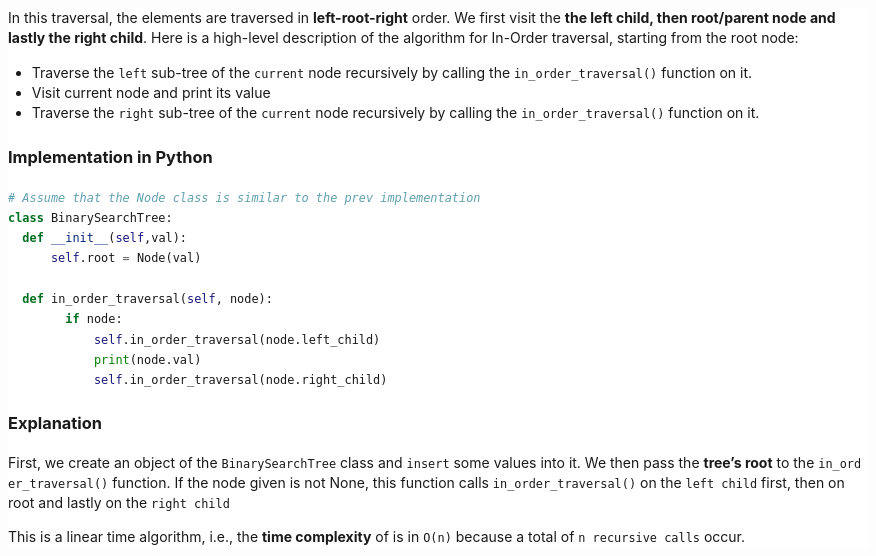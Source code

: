 In this traversal, the elements are traversed in **left-root-right** order. We first visit the **the left child, then root/parent node and lastly the right child**. Here is a high-level description of the algorithm for In-Order traversal, starting from the root node:

- Traverse the `left` sub-tree of the `current` node recursively by calling the `in_order_traversal()` function on it.
- Visit current node and print its value
- Traverse the `right` sub-tree of the `current` node recursively by calling the `in_order_traversal()` function on it.

### Implementation in Python

```python
# Assume that the Node class is similar to the prev implementation
class BinarySearchTree:
  def __init__(self,val):
      self.root = Node(val)

  def in_order_traversal(self, node):
        if node:
            self.in_order_traversal(node.left_child)
            print(node.val)
            self.in_order_traversal(node.right_child)
```

### Explanation

First, we create an object of the `BinarySearchTree` class and `insert` some values into it. We then pass the **tree’s root** to the `in_order_traversal()` function. If the node given is not None, this function calls `in_order_traversal()` on the `left child` first, then on root and lastly on the `right child`

This is a linear time algorithm, i.e., the **time complexity** of is in `O(n)` because a total of `n recursive calls` occur.
